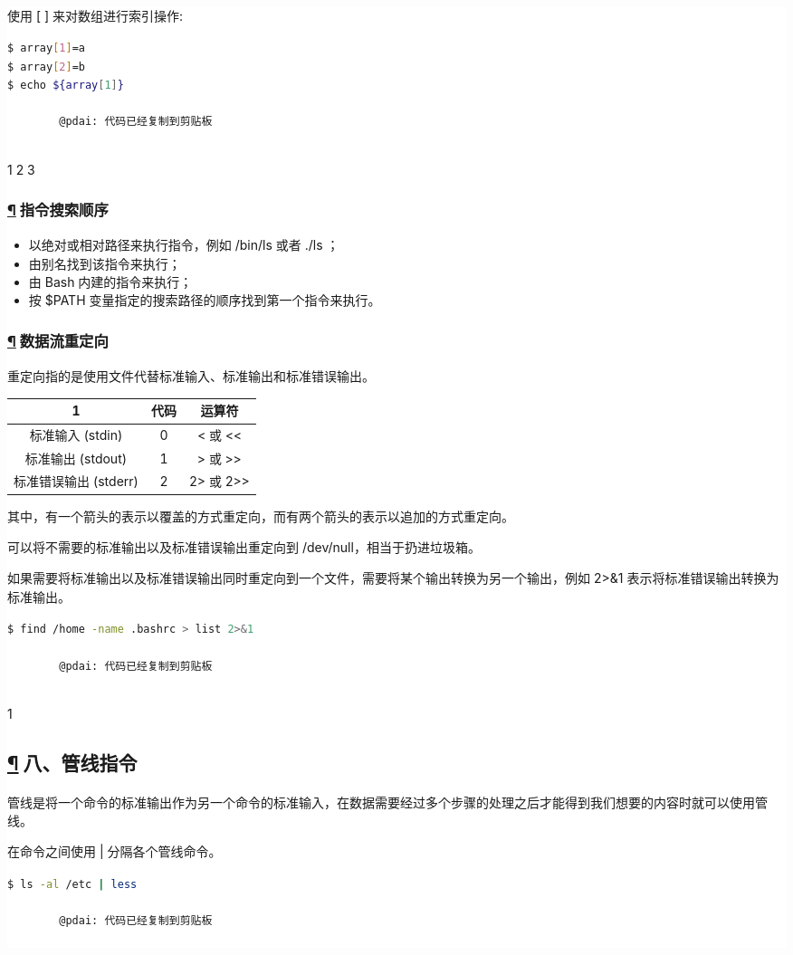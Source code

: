 使用 [ ] 来对数组进行索引操作:

```bash
$ array[1]=a
$ array[2]=b
$ echo ${array[1]}
  
        @pdai: 代码已经复制到剪贴板
    
```

1
2
3

### [¶](#指令搜索顺序) 指令搜索顺序

- 以绝对或相对路径来执行指令，例如 /bin/ls 或者 ./ls ；
- 由别名找到该指令来执行；
- 由 Bash 内建的指令来执行；
- 按 $PATH 变量指定的搜索路径的顺序找到第一个指令来执行。

### [¶](#数据流重定向) 数据流重定向

重定向指的是使用文件代替标准输入、标准输出和标准错误输出。

|           1           | 代码 |  运算符   |
| :-------------------: | :--: | :-------: |
|   标准输入 (stdin)    |  0   |  < 或 <<  |
|   标准输出 (stdout)   |  1   |  > 或 >>  |
| 标准错误输出 (stderr) |  2   | 2> 或 2>> |

其中，有一个箭头的表示以覆盖的方式重定向，而有两个箭头的表示以追加的方式重定向。

可以将不需要的标准输出以及标准错误输出重定向到 /dev/null，相当于扔进垃圾箱。

如果需要将标准输出以及标准错误输出同时重定向到一个文件，需要将某个输出转换为另一个输出，例如 2>&1 表示将标准错误输出转换为标准输出。

```bash
$ find /home -name .bashrc > list 2>&1
  
        @pdai: 代码已经复制到剪贴板
    
```

1

## [¶](#八、管线指令) 八、管线指令

管线是将一个命令的标准输出作为另一个命令的标准输入，在数据需要经过多个步骤的处理之后才能得到我们想要的内容时就可以使用管线。

在命令之间使用 | 分隔各个管线命令。

```bash
$ ls -al /etc | less
  
        @pdai: 代码已经复制到剪贴板
    
```
